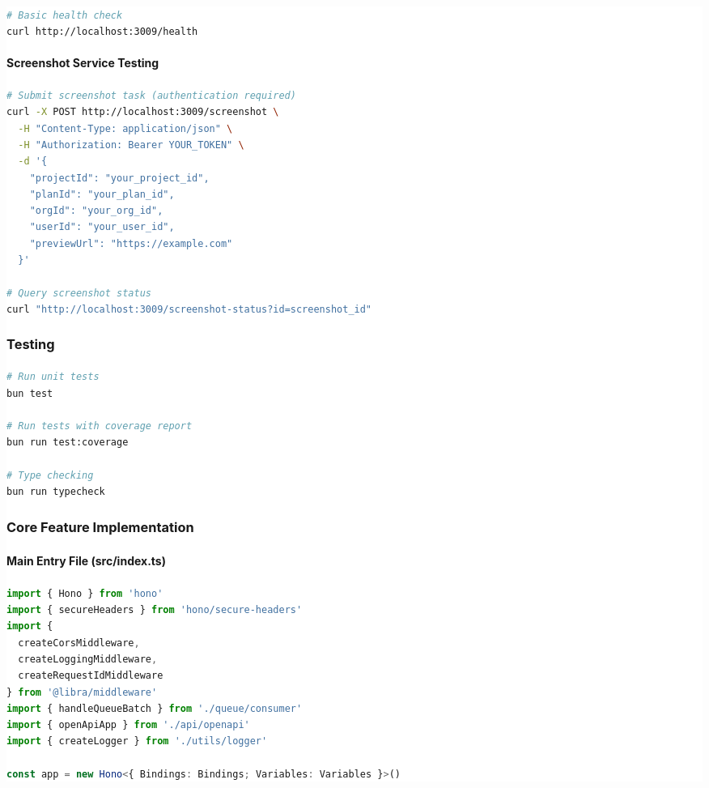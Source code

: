 ```bash
# Basic health check
curl http://localhost:3009/health
```

#### Screenshot Service Testing

```bash
# Submit screenshot task (authentication required)
curl -X POST http://localhost:3009/screenshot \
  -H "Content-Type: application/json" \
  -H "Authorization: Bearer YOUR_TOKEN" \
  -d '{
    "projectId": "your_project_id",
    "planId": "your_plan_id",
    "orgId": "your_org_id",
    "userId": "your_user_id",
    "previewUrl": "https://example.com"
  }'

# Query screenshot status
curl "http://localhost:3009/screenshot-status?id=screenshot_id"
```

### Testing

```bash
# Run unit tests
bun test

# Run tests with coverage report
bun run test:coverage

# Type checking
bun run typecheck
```

### Core Feature Implementation

#### Main Entry File (src/index.ts)

```typescript
import { Hono } from 'hono'
import { secureHeaders } from 'hono/secure-headers'
import {
  createCorsMiddleware,
  createLoggingMiddleware,
  createRequestIdMiddleware
} from '@libra/middleware'
import { handleQueueBatch } from './queue/consumer'
import { openApiApp } from './api/openapi'
import { createLogger } from './utils/logger'

const app = new Hono<{ Bindings: Bindings; Variables: Variables }>()
```
